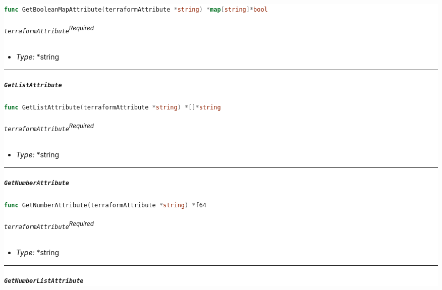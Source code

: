 ```go
func GetBooleanMapAttribute(terraformAttribute *string) *map[string]*bool
```

###### `terraformAttribute`<sup>Required</sup> <a name="terraformAttribute" id="@cdktf/provider-gitlab.dataGitlabProjectApprovalRules.DataGitlabProjectApprovalRulesApprovalRulesOutputReference.getBooleanMapAttribute.parameter.terraformAttribute"></a>

- *Type:* *string

---

##### `GetListAttribute` <a name="GetListAttribute" id="@cdktf/provider-gitlab.dataGitlabProjectApprovalRules.DataGitlabProjectApprovalRulesApprovalRulesOutputReference.getListAttribute"></a>

```go
func GetListAttribute(terraformAttribute *string) *[]*string
```

###### `terraformAttribute`<sup>Required</sup> <a name="terraformAttribute" id="@cdktf/provider-gitlab.dataGitlabProjectApprovalRules.DataGitlabProjectApprovalRulesApprovalRulesOutputReference.getListAttribute.parameter.terraformAttribute"></a>

- *Type:* *string

---

##### `GetNumberAttribute` <a name="GetNumberAttribute" id="@cdktf/provider-gitlab.dataGitlabProjectApprovalRules.DataGitlabProjectApprovalRulesApprovalRulesOutputReference.getNumberAttribute"></a>

```go
func GetNumberAttribute(terraformAttribute *string) *f64
```

###### `terraformAttribute`<sup>Required</sup> <a name="terraformAttribute" id="@cdktf/provider-gitlab.dataGitlabProjectApprovalRules.DataGitlabProjectApprovalRulesApprovalRulesOutputReference.getNumberAttribute.parameter.terraformAttribute"></a>

- *Type:* *string

---

##### `GetNumberListAttribute` <a name="GetNumberListAttribute" id="@cdktf/provider-gitlab.dataGitlabProjectApprovalRules.DataGitlabProjectApprovalRulesApprovalRulesOutputReference.getNumberListAttribute"></a>
